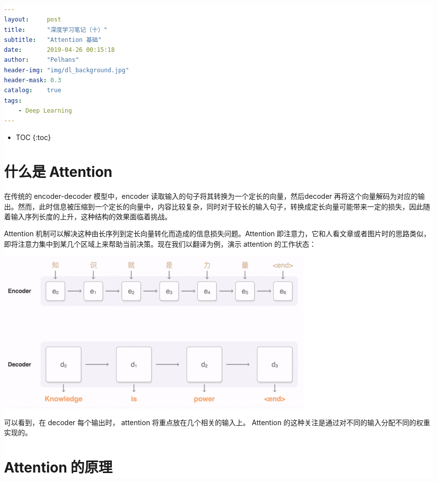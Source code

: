 ```yaml
---
layout:     post
title:      "深度学习笔记（十）"
subtitle:   "Attention 基础"
date:       2019-04-26 00:15:18
author:     "Pelhans"
header-img: "img/dl_background.jpg"
header-mask: 0.3 
catalog:    true
tags:
    - Deep Learning
---
```


* TOC
{:toc}

# 什么是 Attention
在传统的 encoder-decoder 模型中，encoder 读取输入的句子将其转换为一个定长的向量，然后decoder 再将这个向量解码为对应的输出。然而，此时信息被压缩到一个定长的向量中，内容比较复杂，同时对于较长的输入句子，转换成定长向量可能带来一定的损失，因此随着输入序列长度的上升，这种结构的效果面临着挑战。

Attention 机制可以解决这种由长序列到定长向量转化而造成的信息损失问题。Attention 即注意力，它和人看文章或者图片时的思路类似，即将注意力集中到某几个区域上来帮助当前决策。现在我们以翻译为例，演示 attention 的工作状态：

![](/img/in-post/tensorflow/attention_example.gif)

可以看到，在 decoder 每个输出时， attention 将重点放在几个相关的输入上。 Attention 的这种关注是通过对不同的输入分配不同的权重实现的。

# Attention 的原理
